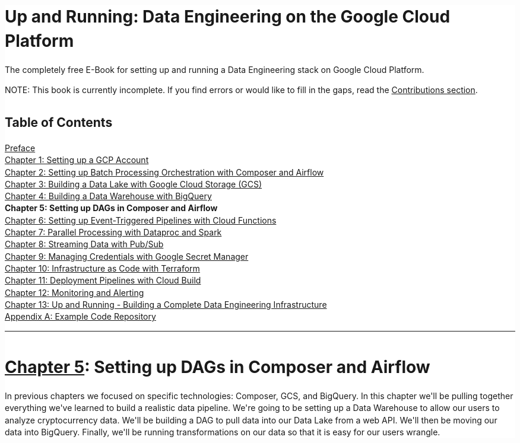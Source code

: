 # Up and Running: Data Engineering on the Google Cloud Platform
The completely free E-Book for setting up and running a Data Engineering stack on Google Cloud Platform.

NOTE: This book is currently incomplete. If you find errors or would like to fill in the gaps, read the [Contributions section](https://github.com/Nunie123/data_engineering_on_gcp_book#user-content-contributions).

## Table of Contents
[Preface](https://github.com/Nunie123/data_engineering_on_gcp_book) <br>
[Chapter 1: Setting up a GCP Account](https://github.com/Nunie123/data_engineering_on_gcp_book/blob/master/ch_01_gcp_account.md) <br>
[Chapter 2: Setting up Batch Processing Orchestration with Composer and Airflow](https://github.com/Nunie123/data_engineering_on_gcp_book/blob/master/ch_02_orchestration.md) <br>
[Chapter 3: Building a Data Lake with Google Cloud Storage (GCS)](https://github.com/Nunie123/data_engineering_on_gcp_book/blob/master/ch_03_data_lake.md) <br>
[Chapter 4: Building a Data Warehouse with BigQuery](https://github.com/Nunie123/data_engineering_on_gcp_book/blob/master/ch_04_data_warehouse.md) <br>
**Chapter 5: Setting up DAGs in Composer and Airflow** <br>
[Chapter 6: Setting up Event-Triggered Pipelines with Cloud Functions](https://github.com/Nunie123/data_engineering_on_gcp_book/blob/master/ch_06_event_triggers.md) <br>
[Chapter 7: Parallel Processing with Dataproc and Spark](https://github.com/Nunie123/data_engineering_on_gcp_book/blob/master/ch_07_parallel_processing.md) <br>
[Chapter 8: Streaming Data with Pub/Sub](https://github.com/Nunie123/data_engineering_on_gcp_book/blob/master/ch_08_streaming.md) <br>
[Chapter 9: Managing Credentials with Google Secret Manager](https://github.com/Nunie123/data_engineering_on_gcp_book/blob/master/ch_09_secrets.md) <br>
[Chapter 10: Infrastructure as Code with Terraform](https://github.com/Nunie123/data_engineering_on_gcp_book/blob/master/ch_10_infrastructure_as_code.md) <br>
[Chapter 11: Deployment Pipelines with Cloud Build](https://github.com/Nunie123/data_engineering_on_gcp_book/blob/master/ch_11_deployment_pipelines.md) <br>
[Chapter 12: Monitoring and Alerting](https://github.com/Nunie123/data_engineering_on_gcp_book/blob/master/ch_12_monitoring.md) <br>
[Chapter 13: Up and Running - Building a Complete Data Engineering Infrastructure](https://github.com/Nunie123/data_engineering_on_gcp_book/blob/master/ch_13_up_and_running.md) <br>
[Appendix A: Example Code Repository](https://github.com/Nunie123/data_engineering_on_gcp_book/blob/master/appendix_a_example_code/README.md)


---

# [Chapter 5](https://github.com/Nunie123/data_engineering_on_gcp_book/blob/master/ch_05_dags.md): Setting up DAGs in Composer and Airflow 

In previous chapters we focused on specific technologies: Composer, GCS, and BigQuery. In this chapter we'll be pulling together everything we've learned to build a realistic data pipeline. We're going to be setting up a Data Warehouse to allow our users to analyze cryptocurrency data. We'll be building a DAG to pull data into our Data Lake from a web API. We'll then be moving our data into BigQuery. Finally, we'll be running transformations on our data so that it is easy for our users wrangle.
